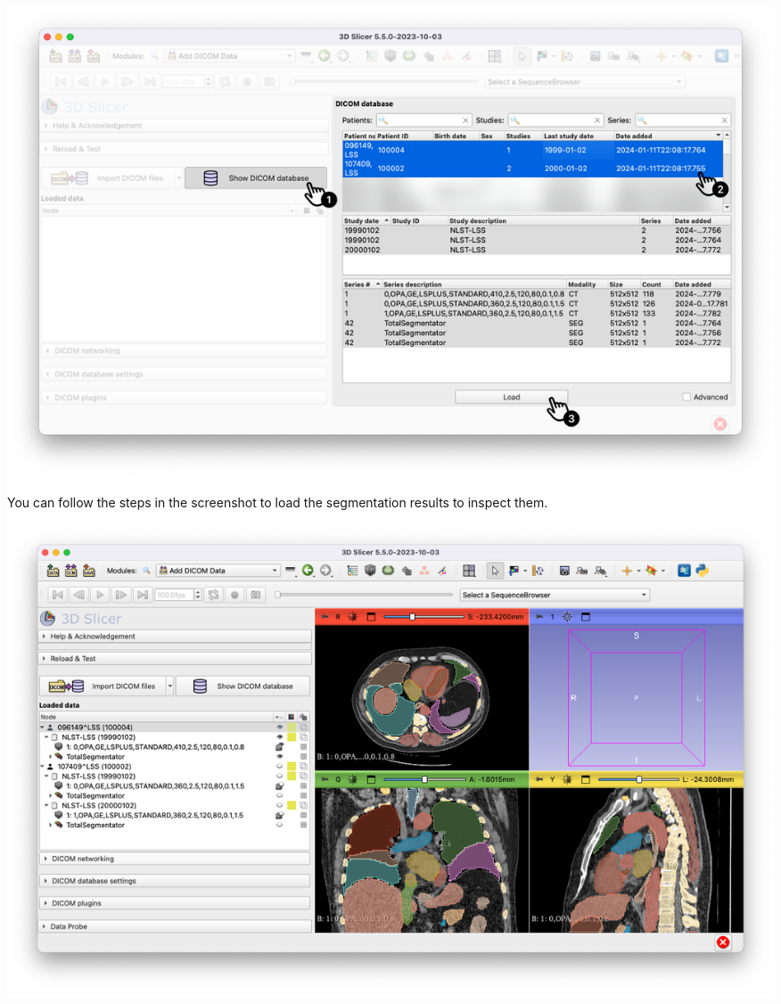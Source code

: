 ![Load data into 3D SLicer](figures/slicer_load_data.png)

You can follow the steps in the screenshot to load the segmentation results to inspect them.

![Load data into 3D SLicer](figures/slicer_inspect_data.png)
